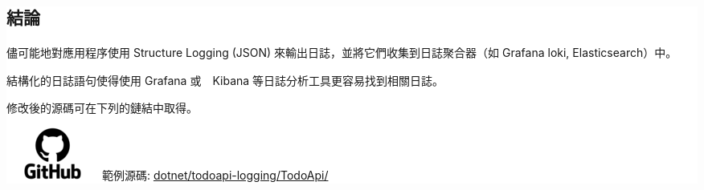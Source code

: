 ## 結論

儘可能地對應用程序使用 Structure Logging (JSON) 來輸出日誌，並將它們收集到日誌聚合器（如 Grafana loki, Elasticsearch）中。

結構化的日誌語句使得使用 Grafana 或　Kibana 等日誌分析工具更容易找到相關日誌。

修改後的源碼可在下列的鏈結中取得。

![](./assets/GitHub-logo.resized.png) 範例源碼: [dotnet/todoapi-logging/TodoApi/](https://github.com/erhwenkuo/techlearn_coding/tree/main/dotnet/todoapi-logging/TodoApi)